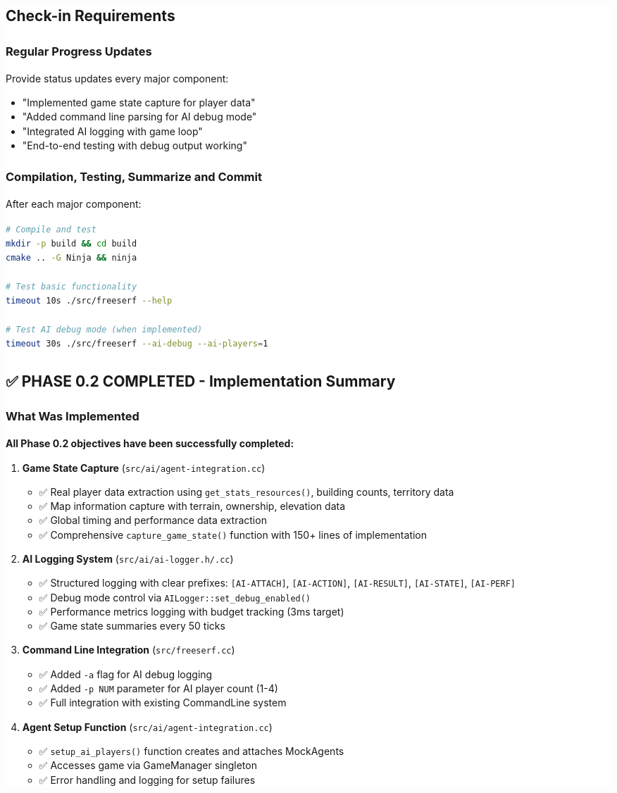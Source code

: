 ## Check-in Requirements

### Regular Progress Updates
Provide status updates every major component:
- "Implemented game state capture for player data"
- "Added command line parsing for AI debug mode"
- "Integrated AI logging with game loop"
- "End-to-end testing with debug output working"

### Compilation, Testing, Summarize and Commit
After each major component:
```bash
# Compile and test
mkdir -p build && cd build
cmake .. -G Ninja && ninja

# Test basic functionality
timeout 10s ./src/freeserf --help

# Test AI debug mode (when implemented)
timeout 30s ./src/freeserf --ai-debug --ai-players=1
```
## ✅ **PHASE 0.2 COMPLETED** - Implementation Summary

### What Was Implemented

**All Phase 0.2 objectives have been successfully completed:**

1. **Game State Capture** (`src/ai/agent-integration.cc`)
   - ✅ Real player data extraction using `get_stats_resources()`, building counts, territory data
   - ✅ Map information capture with terrain, ownership, elevation data  
   - ✅ Global timing and performance data extraction
   - ✅ Comprehensive `capture_game_state()` function with 150+ lines of implementation

2. **AI Logging System** (`src/ai/ai-logger.h/.cc`)
   - ✅ Structured logging with clear prefixes: `[AI-ATTACH]`, `[AI-ACTION]`, `[AI-RESULT]`, `[AI-STATE]`, `[AI-PERF]`
   - ✅ Debug mode control via `AILogger::set_debug_enabled()`
   - ✅ Performance metrics logging with budget tracking (3ms target)
   - ✅ Game state summaries every 50 ticks

3. **Command Line Integration** (`src/freeserf.cc`)
   - ✅ Added `-a` flag for AI debug logging
   - ✅ Added `-p NUM` parameter for AI player count (1-4)
   - ✅ Full integration with existing CommandLine system

4. **Agent Setup Function** (`src/ai/agent-integration.cc`)
   - ✅ `setup_ai_players()` function creates and attaches MockAgents
   - ✅ Accesses game via GameManager singleton
   - ✅ Error handling and logging for setup failures
